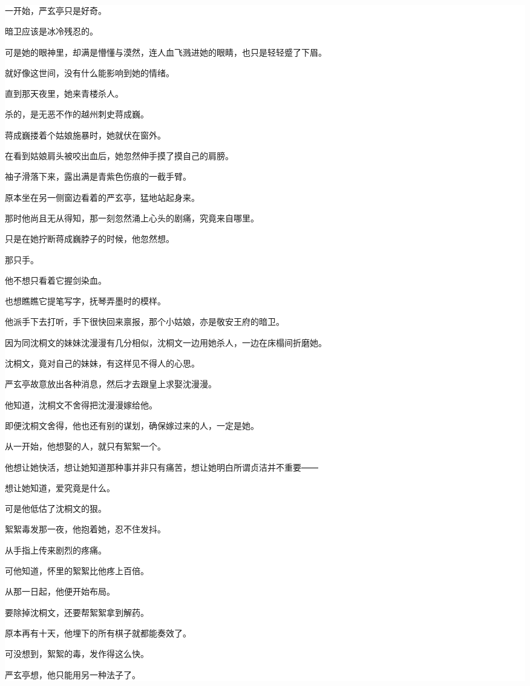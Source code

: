 一开始，严玄亭只是好奇。

暗卫应该是冰冷残忍的。

可是她的眼神里，却满是懵懂与漠然，连人血飞溅进她的眼睛，也只是轻轻蹙了下眉。

就好像这世间，没有什么能影响到她的情绪。

直到那天夜里，她来青楼杀人。

杀的，是无恶不作的越州刺史蒋成巍。

蒋成巍搂着个姑娘施暴时，她就伏在窗外。

在看到姑娘肩头被咬出血后，她忽然伸手摸了摸自己的肩膀。

袖子滑落下来，露出满是青紫色伤痕的一截手臂。

原本坐在另一侧窗边看着的严玄亭，猛地站起身来。

那时他尚且无从得知，那一刻忽然涌上心头的剧痛，究竟来自哪里。

只是在她拧断蒋成巍脖子的时候，他忽然想。

那只手。

他不想只看着它握剑染血。

也想瞧瞧它提笔写字，抚琴弄墨时的模样。

他派手下去打听，手下很快回来禀报，那个小姑娘，亦是敬安王府的暗卫。

因为同沈桐文的妹妹沈漫漫有几分相似，沈桐文一边用她杀人，一边在床榻间折磨她。

沈桐文，竟对自己的妹妹，有这样见不得人的心思。

严玄亭故意放出各种消息，然后才去跟皇上求娶沈漫漫。

他知道，沈桐文不舍得把沈漫漫嫁给他。

即便沈桐文舍得，他也还有别的谋划，确保嫁过来的人，一定是她。

从一开始，他想娶的人，就只有絮絮一个。

他想让她快活，想让她知道那种事并非只有痛苦，想让她明白所谓贞洁并不重要——

想让她知道，爱究竟是什么。

可是他低估了沈桐文的狠。

絮絮毒发那一夜，他抱着她，忍不住发抖。

从手指上传来剧烈的疼痛。

可他知道，怀里的絮絮比他疼上百倍。

从那一日起，他便开始布局。

要除掉沈桐文，还要帮絮絮拿到解药。

原本再有十天，他埋下的所有棋子就都能奏效了。

可没想到，絮絮的毒，发作得这么快。

严玄亭想，他只能用另一种法子了。
